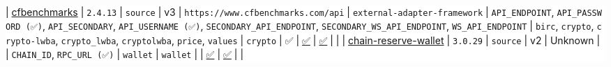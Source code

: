 |                 [cfbenchmarks](packages/sources/cfbenchmarks/README.md)                 | `2.4.13`  |     `source`     |        v3         |                     `https://www.cfbenchmarks.com/api`                      |                                                                                                                                                                                                                                                                                                                                                                                                                     `external-adapter-framework`                                                                                                                                                                                                                                                                                                                                                                                                                     |                                                                                                                                                                                                                                                                                                                                                                                                                                                            `API_ENDPOINT`, `API_PASSWORD (✅)`, `API_SECONDARY`, `API_USERNAME (✅)`, `SECONDARY_API_ENDPOINT`, `SECONDARY_WS_API_ENDPOINT`, `WS_API_ENDPOINT`                                                                                                                                                                                                                                                                                                                                                                                                                                                            |                                                                                   `birc`, `crypto`, `crypto-lwba`, `crypto_lwba`, `cryptolwba`, `price`, `values`                                                                                   |          `crypto`          |     ✅      |        [✅](packages/sources/cfbenchmarks/test/unit)        |         [✅](packages/sources/cfbenchmarks/test/integration)         |                                                            |
|         [chain-reserve-wallet](packages/sources/chain-reserve-wallet/README.md)         | `3.0.29`  |     `source`     |        v2         |                                   Unknown                                   |                                                                                                                                                                                                                                                                                                                                                                                                                                                                                                                                                                                                                                                                                                                                                                                                                                                                      |                                                                                                                                                                                                                                                                                                                                                                                                                                                                                                                        `CHAIN_ID`, `RPC_URL (✅)`                                                                                                                                                                                                                                                                                                                                                                                                                                                                                                                         |                                                                                                                      `wallet`                                                                                                                       |          `wallet`          |             |    [✅](packages/sources/chain-reserve-wallet/test/unit)    |     [✅](packages/sources/chain-reserve-wallet/test/integration)     |                                                            |